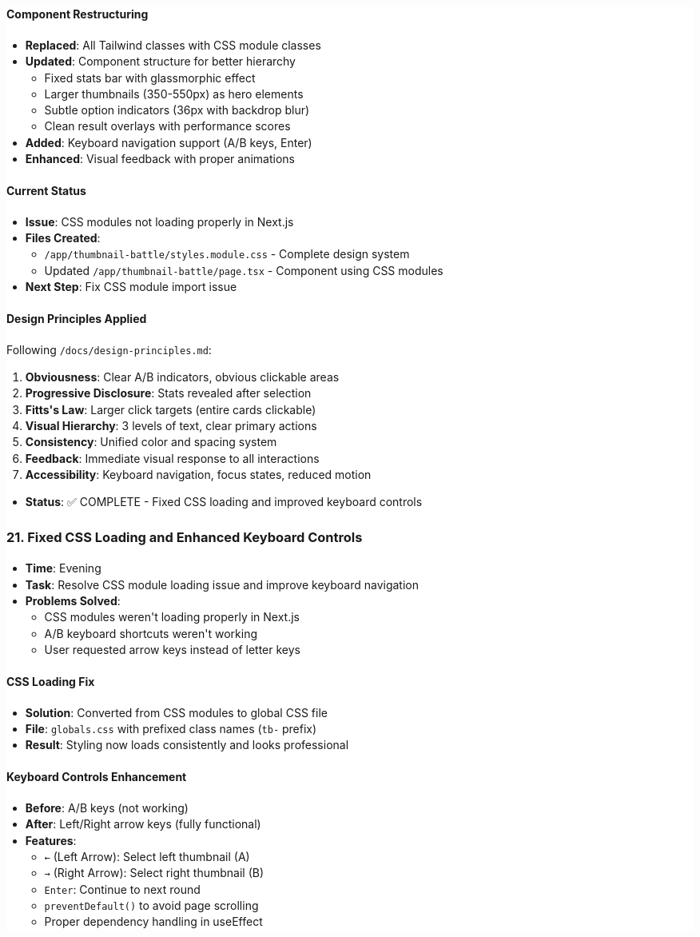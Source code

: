 #### Component Restructuring
- **Replaced**: All Tailwind classes with CSS module classes
- **Updated**: Component structure for better hierarchy
  - Fixed stats bar with glassmorphic effect
  - Larger thumbnails (350-550px) as hero elements
  - Subtle option indicators (36px with backdrop blur)
  - Clean result overlays with performance scores
- **Added**: Keyboard navigation support (A/B keys, Enter)
- **Enhanced**: Visual feedback with proper animations

#### Current Status
- **Issue**: CSS modules not loading properly in Next.js
- **Files Created**: 
  - `/app/thumbnail-battle/styles.module.css` - Complete design system
  - Updated `/app/thumbnail-battle/page.tsx` - Component using CSS modules
- **Next Step**: Fix CSS module import issue

#### Design Principles Applied
Following `/docs/design-principles.md`:
1. **Obviousness**: Clear A/B indicators, obvious clickable areas
2. **Progressive Disclosure**: Stats revealed after selection  
3. **Fitts's Law**: Larger click targets (entire cards clickable)
4. **Visual Hierarchy**: 3 levels of text, clear primary actions
5. **Consistency**: Unified color and spacing system
6. **Feedback**: Immediate visual response to all interactions
7. **Accessibility**: Keyboard navigation, focus states, reduced motion

- **Status**: ✅ COMPLETE - Fixed CSS loading and improved keyboard controls

### 21. Fixed CSS Loading and Enhanced Keyboard Controls
- **Time**: Evening
- **Task**: Resolve CSS module loading issue and improve keyboard navigation
- **Problems Solved**:
  - CSS modules weren't loading properly in Next.js
  - A/B keyboard shortcuts weren't working
  - User requested arrow keys instead of letter keys

#### CSS Loading Fix
- **Solution**: Converted from CSS modules to global CSS file
- **File**: `globals.css` with prefixed class names (`tb-` prefix)
- **Result**: Styling now loads consistently and looks professional

#### Keyboard Controls Enhancement  
- **Before**: A/B keys (not working)
- **After**: Left/Right arrow keys (fully functional)
- **Features**:
  - `←` (Left Arrow): Select left thumbnail (A)
  - `→` (Right Arrow): Select right thumbnail (B)  
  - `Enter`: Continue to next round
  - `preventDefault()` to avoid page scrolling
  - Proper dependency handling in useEffect
